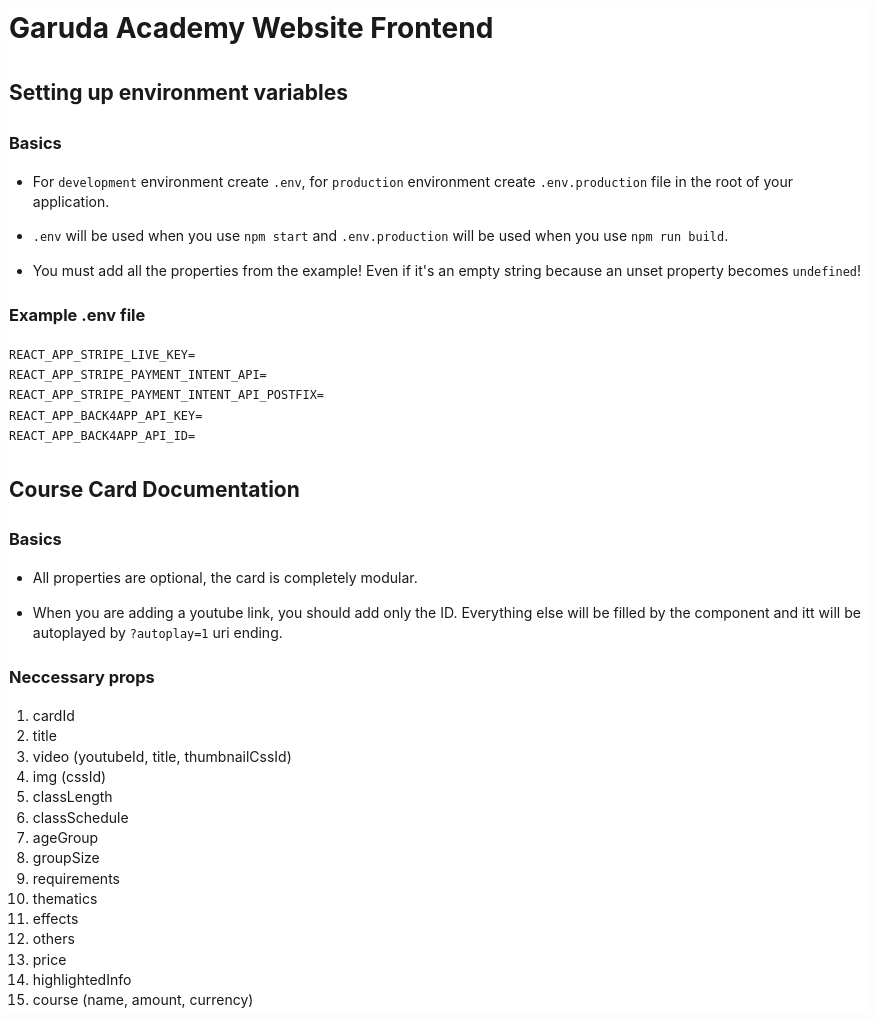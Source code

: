 # Garuda Academy Website Frontend

## Setting up environment variables

### Basics

- For `development` environment create `.env`, for `production` environment create `.env.production` file in the root of your application.

- `.env` will be used when you use `npm start` and `.env.production` will be used when you use `npm run build`.

- You must add all the properties from the example! Even if it's an empty string because an unset property becomes `undefined`!

### Example .env file
```
REACT_APP_STRIPE_LIVE_KEY=
REACT_APP_STRIPE_PAYMENT_INTENT_API=
REACT_APP_STRIPE_PAYMENT_INTENT_API_POSTFIX=
REACT_APP_BACK4APP_API_KEY=
REACT_APP_BACK4APP_API_ID=
```

## Course Card Documentation

### Basics

- All properties are optional, the card is completely modular.

- When you are adding a youtube link, you should add only the ID. Everything else will be filled by the component and itt will be autoplayed by `?autoplay=1` uri ending.

### Neccessary props

1. cardId
2. title
3. video (youtubeId, title, thumbnailCssId)
4. img (cssId)
5. classLength
6. classSchedule
7. ageGroup
8. groupSize
9. requirements
10. thematics
11. effects
12. others
13. price
14. highlightedInfo
15. course (name, amount, currency)
